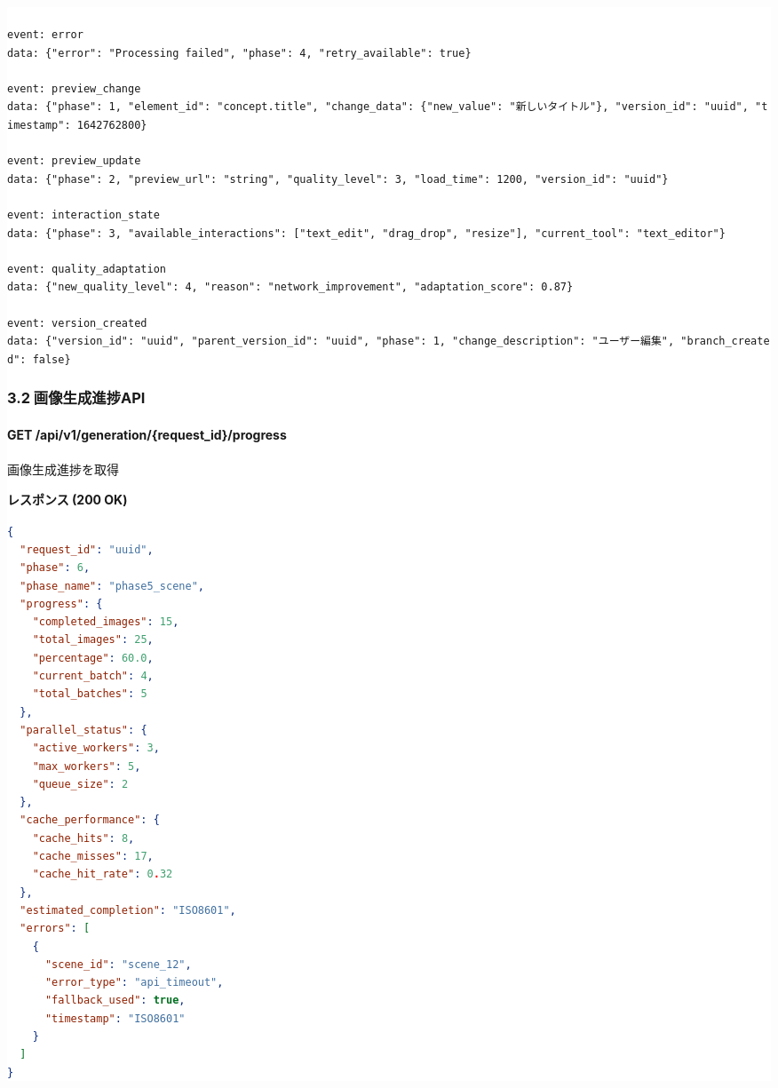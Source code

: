 ```

event: error
data: {"error": "Processing failed", "phase": 4, "retry_available": true}

event: preview_change
data: {"phase": 1, "element_id": "concept.title", "change_data": {"new_value": "新しいタイトル"}, "version_id": "uuid", "timestamp": 1642762800}

event: preview_update
data: {"phase": 2, "preview_url": "string", "quality_level": 3, "load_time": 1200, "version_id": "uuid"}

event: interaction_state
data: {"phase": 3, "available_interactions": ["text_edit", "drag_drop", "resize"], "current_tool": "text_editor"}

event: quality_adaptation
data: {"new_quality_level": 4, "reason": "network_improvement", "adaptation_score": 0.87}

event: version_created
data: {"version_id": "uuid", "parent_version_id": "uuid", "phase": 1, "change_description": "ユーザー編集", "branch_created": false}
```

### 3.2 画像生成進捗API

#### GET /api/v1/generation/{request_id}/progress
画像生成進捗を取得

**レスポンス (200 OK)**
```json
{
  "request_id": "uuid",
  "phase": 6,
  "phase_name": "phase5_scene",
  "progress": {
    "completed_images": 15,
    "total_images": 25,
    "percentage": 60.0,
    "current_batch": 4,
    "total_batches": 5
  },
  "parallel_status": {
    "active_workers": 3,
    "max_workers": 5,
    "queue_size": 2
  },
  "cache_performance": {
    "cache_hits": 8,
    "cache_misses": 17,
    "cache_hit_rate": 0.32
  },
  "estimated_completion": "ISO8601",
  "errors": [
    {
      "scene_id": "scene_12",
      "error_type": "api_timeout",
      "fallback_used": true,
      "timestamp": "ISO8601"
    }
  ]
}
```
